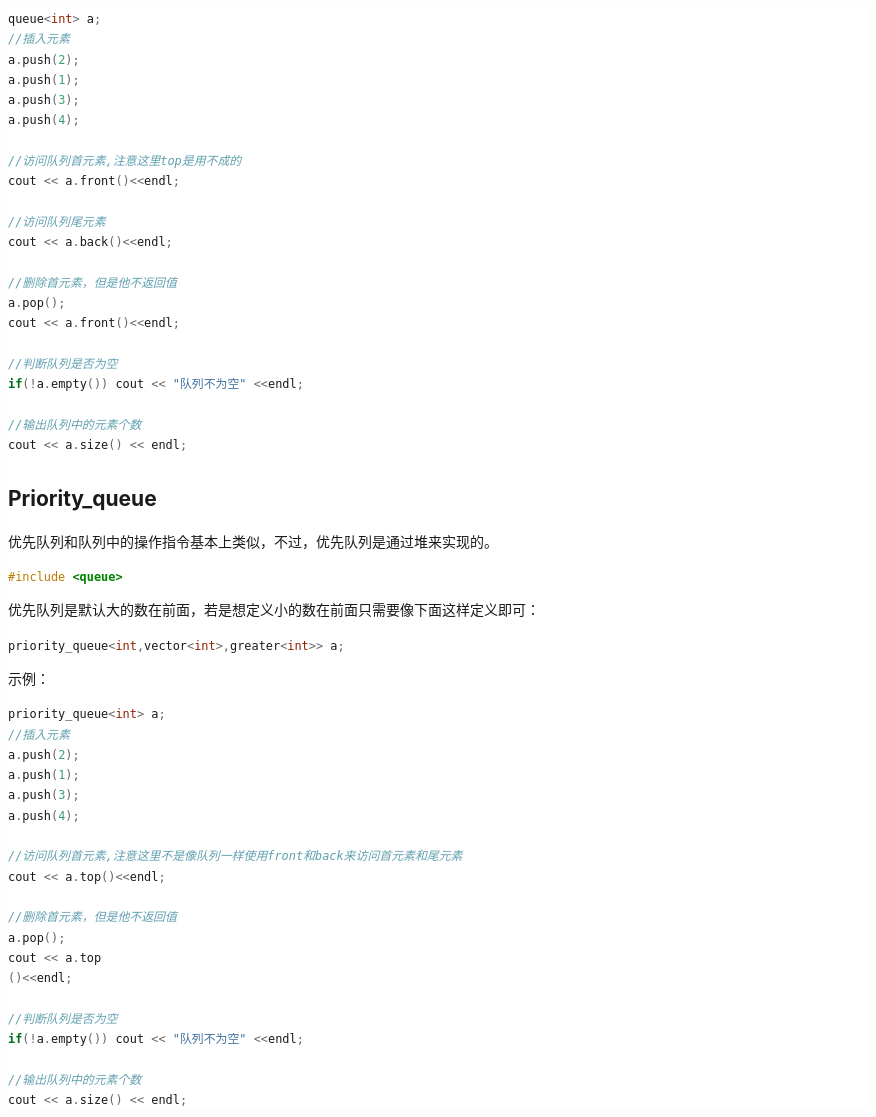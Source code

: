 ```c++
queue<int> a;
//插入元素
a.push(2);
a.push(1);
a.push(3);
a.push(4);

//访问队列首元素,注意这里top是用不成的
cout << a.front()<<endl;

//访问队列尾元素
cout << a.back()<<endl;

//删除首元素，但是他不返回值
a.pop();
cout << a.front()<<endl;

//判断队列是否为空
if(!a.empty()) cout << "队列不为空" <<endl;

//输出队列中的元素个数
cout << a.size() << endl;
```

## Priority_queue

优先队列和队列中的操作指令基本上类似，不过，优先队列是通过堆来实现的。

```c++
#include <queue>
```

优先队列是默认大的数在前面，若是想定义小的数在前面只需要像下面这样定义即可：
```c++
priority_queue<int,vector<int>,greater<int>> a;
```
示例：
```c++
priority_queue<int> a;
//插入元素
a.push(2);
a.push(1);
a.push(3);
a.push(4);

//访问队列首元素,注意这里不是像队列一样使用front和back来访问首元素和尾元素
cout << a.top()<<endl;

//删除首元素，但是他不返回值
a.pop();
cout << a.top
()<<endl;

//判断队列是否为空
if(!a.empty()) cout << "队列不为空" <<endl;

//输出队列中的元素个数
cout << a.size() << endl;
```
